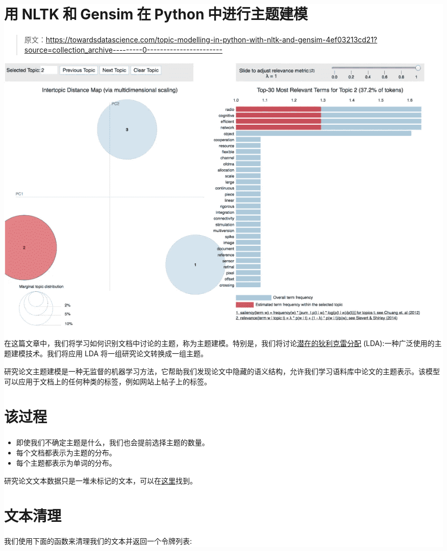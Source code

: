 # 用 NLTK 和 Gensim 在 Python 中进行主题建模

> 原文：<https://towardsdatascience.com/topic-modelling-in-python-with-nltk-and-gensim-4ef03213cd21?source=collection_archive---------0----------------------->

![](img/e4bb566a363e40b5e49f812187592220.png)

在这篇文章中，我们将学习如何识别文档中讨论的主题，称为主题建模。特别是，我们将讨论[潜在的狄利克雷分配](https://en.wikipedia.org/wiki/Latent_Dirichlet_allocation) (LDA):一种广泛使用的主题建模技术。我们将应用 LDA 将一组研究论文转换成一组主题。

研究论文主题建模是一种无监督的机器学习方法，它帮助我们发现论文中隐藏的语义结构，允许我们学习语料库中论文的主题表示。该模型可以应用于文档上的任何种类的标签，例如网站上帖子上的标签。

# 该过程

*   即使我们不确定主题是什么，我们也会提前选择主题的数量。
*   每个文档都表示为主题的分布。
*   每个主题都表示为单词的分布。

研究论文文本数据只是一堆未标记的文本，可以在[这里](https://github.com/susanli2016/Machine-Learning-with-Python/blob/master/dataset.csv)找到。

# 文本清理

我们使用下面的函数来清理我们的文本并返回一个令牌列表:
